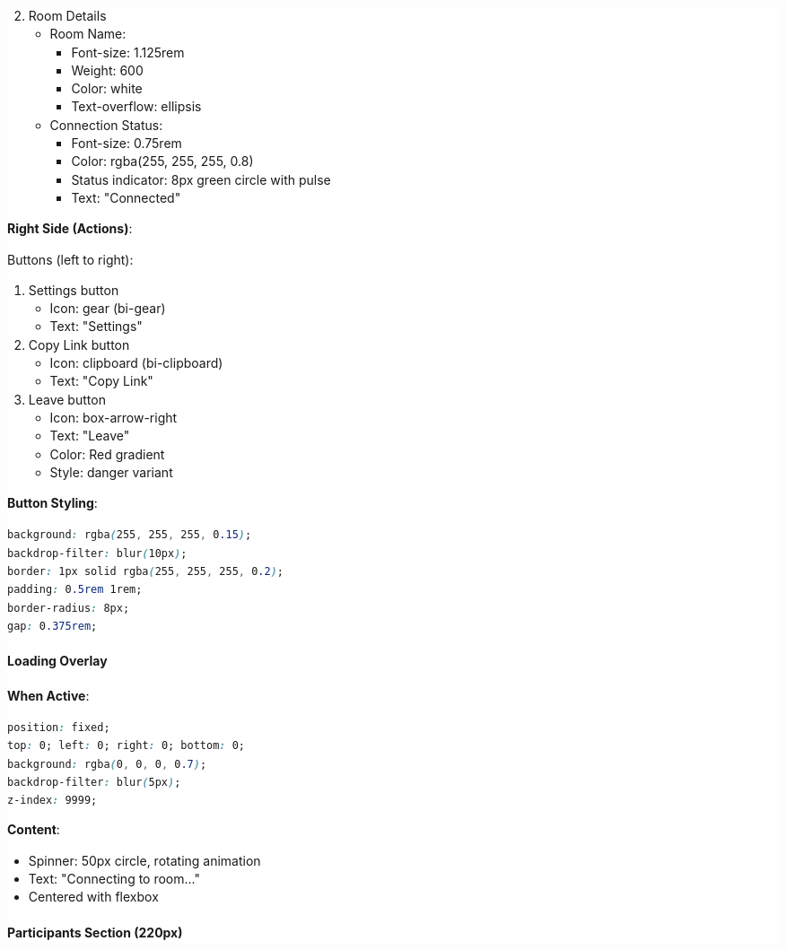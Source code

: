 2. Room Details
   - Room Name:
     - Font-size: 1.125rem
     - Weight: 600
     - Color: white
     - Text-overflow: ellipsis
   - Connection Status:
     - Font-size: 0.75rem
     - Color: rgba(255, 255, 255, 0.8)
     - Status indicator: 8px green circle with pulse
     - Text: "Connected"

**Right Side (Actions)**:

Buttons (left to right):
1. Settings button
   - Icon: gear (bi-gear)
   - Text: "Settings"
2. Copy Link button
   - Icon: clipboard (bi-clipboard)
   - Text: "Copy Link"
3. Leave button
   - Icon: box-arrow-right
   - Text: "Leave"
   - Color: Red gradient
   - Style: danger variant

**Button Styling**:
```css
background: rgba(255, 255, 255, 0.15);
backdrop-filter: blur(10px);
border: 1px solid rgba(255, 255, 255, 0.2);
padding: 0.5rem 1rem;
border-radius: 8px;
gap: 0.375rem;
```

#### Loading Overlay

**When Active**:
```css
position: fixed;
top: 0; left: 0; right: 0; bottom: 0;
background: rgba(0, 0, 0, 0.7);
backdrop-filter: blur(5px);
z-index: 9999;
```

**Content**:
- Spinner: 50px circle, rotating animation
- Text: "Connecting to room..."
- Centered with flexbox

#### Participants Section (220px)
